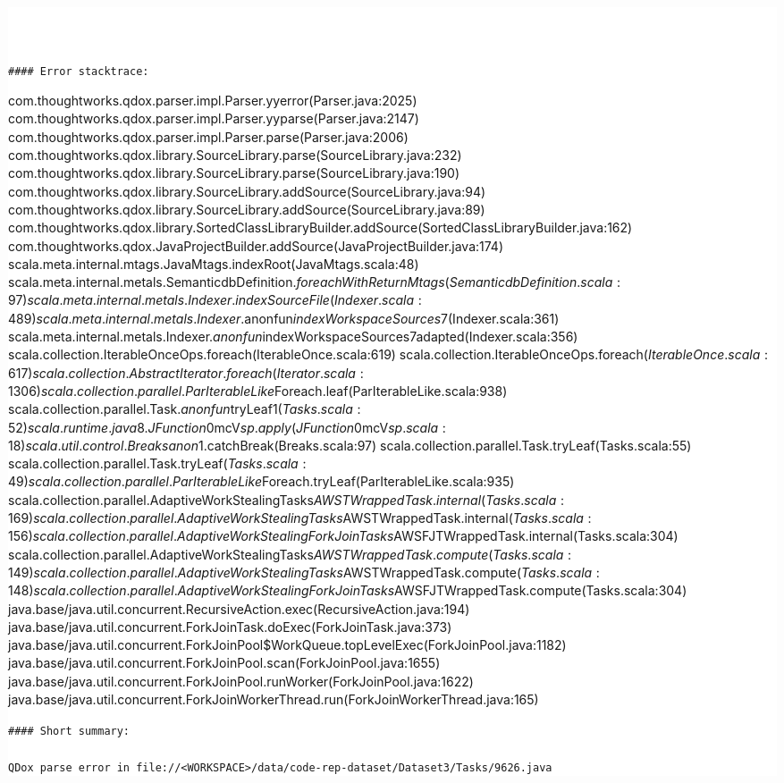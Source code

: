 ```



#### Error stacktrace:

```
com.thoughtworks.qdox.parser.impl.Parser.yyerror(Parser.java:2025)
	com.thoughtworks.qdox.parser.impl.Parser.yyparse(Parser.java:2147)
	com.thoughtworks.qdox.parser.impl.Parser.parse(Parser.java:2006)
	com.thoughtworks.qdox.library.SourceLibrary.parse(SourceLibrary.java:232)
	com.thoughtworks.qdox.library.SourceLibrary.parse(SourceLibrary.java:190)
	com.thoughtworks.qdox.library.SourceLibrary.addSource(SourceLibrary.java:94)
	com.thoughtworks.qdox.library.SourceLibrary.addSource(SourceLibrary.java:89)
	com.thoughtworks.qdox.library.SortedClassLibraryBuilder.addSource(SortedClassLibraryBuilder.java:162)
	com.thoughtworks.qdox.JavaProjectBuilder.addSource(JavaProjectBuilder.java:174)
	scala.meta.internal.mtags.JavaMtags.indexRoot(JavaMtags.scala:48)
	scala.meta.internal.metals.SemanticdbDefinition$.foreachWithReturnMtags(SemanticdbDefinition.scala:97)
	scala.meta.internal.metals.Indexer.indexSourceFile(Indexer.scala:489)
	scala.meta.internal.metals.Indexer.$anonfun$indexWorkspaceSources$7(Indexer.scala:361)
	scala.meta.internal.metals.Indexer.$anonfun$indexWorkspaceSources$7$adapted(Indexer.scala:356)
	scala.collection.IterableOnceOps.foreach(IterableOnce.scala:619)
	scala.collection.IterableOnceOps.foreach$(IterableOnce.scala:617)
	scala.collection.AbstractIterator.foreach(Iterator.scala:1306)
	scala.collection.parallel.ParIterableLike$Foreach.leaf(ParIterableLike.scala:938)
	scala.collection.parallel.Task.$anonfun$tryLeaf$1(Tasks.scala:52)
	scala.runtime.java8.JFunction0$mcV$sp.apply(JFunction0$mcV$sp.scala:18)
	scala.util.control.Breaks$$anon$1.catchBreak(Breaks.scala:97)
	scala.collection.parallel.Task.tryLeaf(Tasks.scala:55)
	scala.collection.parallel.Task.tryLeaf$(Tasks.scala:49)
	scala.collection.parallel.ParIterableLike$Foreach.tryLeaf(ParIterableLike.scala:935)
	scala.collection.parallel.AdaptiveWorkStealingTasks$AWSTWrappedTask.internal(Tasks.scala:169)
	scala.collection.parallel.AdaptiveWorkStealingTasks$AWSTWrappedTask.internal$(Tasks.scala:156)
	scala.collection.parallel.AdaptiveWorkStealingForkJoinTasks$AWSFJTWrappedTask.internal(Tasks.scala:304)
	scala.collection.parallel.AdaptiveWorkStealingTasks$AWSTWrappedTask.compute(Tasks.scala:149)
	scala.collection.parallel.AdaptiveWorkStealingTasks$AWSTWrappedTask.compute$(Tasks.scala:148)
	scala.collection.parallel.AdaptiveWorkStealingForkJoinTasks$AWSFJTWrappedTask.compute(Tasks.scala:304)
	java.base/java.util.concurrent.RecursiveAction.exec(RecursiveAction.java:194)
	java.base/java.util.concurrent.ForkJoinTask.doExec(ForkJoinTask.java:373)
	java.base/java.util.concurrent.ForkJoinPool$WorkQueue.topLevelExec(ForkJoinPool.java:1182)
	java.base/java.util.concurrent.ForkJoinPool.scan(ForkJoinPool.java:1655)
	java.base/java.util.concurrent.ForkJoinPool.runWorker(ForkJoinPool.java:1622)
	java.base/java.util.concurrent.ForkJoinWorkerThread.run(ForkJoinWorkerThread.java:165)
```
#### Short summary: 

QDox parse error in file://<WORKSPACE>/data/code-rep-dataset/Dataset3/Tasks/9626.java